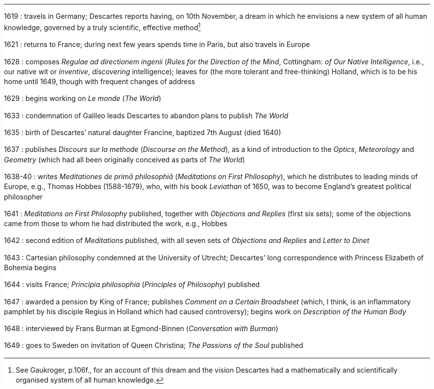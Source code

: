 -----

1619
: travels in Germany; Descartes reports having, on 10th November, a dream in which he envisions a new system of all human knowledge, governed by a truly scientific, effective method[^6]

1621
: returns to France; during next few years spends time in Paris, but also travels in Europe

1628
: composes *Regulae ad directionem ingenii* (*Rules for the Direction of the Mind*, Cottingham: *of Our Native Intelligence*, i.e., our native wit or *inventive*, *discovering* intelligence); leaves for (the more tolerant and free-thinking) Holland, which is to be his home until 1649, though with frequent changes of address

1629
: begins working on *Le monde* (*The World*)

1633
: condemnation of Galileo leads Descartes to abandon plans to publish *The World*

1635
: birth of Descartes’ natural daughter Francine, baptized 7th August (died 1640)

1637
: publishes *Discours sur la methode* (*Discourse on the Method*), as a kind of introduction to the *Optics*, *Meteorology* and *Geometry* (which had all been originally conceived as parts of *The World*)

1638-40
: writes *Meditationes de primā philosophiā* (*Meditations on First Philosophy*), which he distributes to leading minds of Europe, e.g., Thomas Hobbes (1588-1679), who, with his book *Leviathan* of 1650, was to become England’s greatest political philosopher

1641
: *Meditations on First Philosophy* published, together with *Objections and Replies* (first six sets); some of the objections came from those to whom he had distributed the work, e.g., Hobbes

1642
: second edition of *Meditations* published, with all seven sets of *Objections and Replies* and *Letter to Dinet*

1643
: Cartesian philosophy condemned at the University of Utrecht; Descartes’ long correspondence with Princess Elizabeth of Bohemia begins

1644
: visits France; *Principia philosophia* (*Principles of Philosophy*) published

1647
: awarded a pension by King of France; publishes *Comment on a Certain Broadsheet* (which, I think, is an inflammatory pamphlet by his disciple Regius in Holland which had caused controversy); begins work on *Description of the Human Body*

1648
: interviewed by Frans Burman at Egmond-Binnen (*Conversation with Burman*)

1649
: goes to Sweden on invitation of Queen Christina; *The Passions of the Soul* published


[^1]: Under a slightly different title than the present one, namely, *Metaphysical Meditations*. The title we know the Meditations under today goes back to the second edition of 1643.
[^2]: You will, however, find the English translation provided by Heffernan bizarre in places because he has, for some strange reason, decided to reproduce, in what he takes to be very literal ways, the Latin subjunctive in the English text. Thereby he has generated very odd and at times misleading English.
[^3]: By Scholastic philosophy I mean the kind of highly sophisticated academic philosophy which had emerged during the Middle Ages, through the work of thinkers like St. Thomas Aquinas, John Duns Scotus and William of Ockham (of Ockham’s razor fame). This kind of philosophy, which was pursued within the universities, hence by members of religious orders (since these were the university teachers of the time), was often oriented towards (Christian) theological issues such as proofs of the existence of God, the nature of the human soul, the way God acted in the world, etc. (At the same time, this kind of philosophy developed very sophisticated, theological neutral accounts of perception, cognition, language, logic, etc.) Although this kind of philosophy originated in the Middle Ages, it persisted at the Universities right through the Renaissance and into the seventeenth century. By the end of the seventeenth century, however, it had declined and a more modern, non-clerical and often non-academic science-orientated intellectual life had assumed the ascendancy.
[^4]: This chronology is available as a PDF at the Wattle site; on pp.xiii-xiv of the Clarke translation there is also a useful chronology of Descartes’ life.
[^5]: Organicist conceptions involve the idea that the whole can affect its parts and their arrangement in a manner not possible for a mechanist whole. Vitalist doctrines in biology, associated with the the German embryologist Hans Driesch (1867-1941) and now discredited, are forms of organicism. I hasten to add, however, the organicist conceptions need not be vitalist. The important feature about organicism is its causal holism, something it shares with certain conceptions, not of *nature*, but of certain kinds of human and social reality. Thus, the German philosopher Wilhelm Dilthey (1833-1911) conceived of human persons, societies, cultures and traditions as wholes of a quite different, genuinely ‘holistic’ kind, as opposed to the mechanistic wholes to be found in nature. For more on Driesch, see http://en.wikipedia.org/wiki/Hans\_Driesch. For an account of vitalism, see http://en.wikipedia.org/wiki/Vitalism.
[^6]: See Gaukroger, p.106f., for an account of this dream and the vision Descartes had a mathematically and scientifically organised system of all human knowledge.
[^7]: Or at least no less interesting in understanding how empirical world worked
[^8]: Descartes intended it as a kind of introduction to some other works he also published in this year, namely, a study of optics (*The Dioptrics*), a study of the weather (*The Meteors*) and his most outstanding contribution to modern science, his analytical geometry (*The Geometry*). These three latter works had been planned as part of a whole systematic treatise called *The World*. But because it was to be so systematic, it would make Descartes’ Copernican and Galilean commitments clear. So he published as independent works those parts of the larger project which he felt to be publishable and which did not require commitment to either Copernicus or Galileo.
[^9]: “(T)here can be no doubt,” says Gaukroger, “that Descartes put it together from material written at different times.” And he goes on to say that “… at first glance, the organization of the material … does seem arbitrary and somewhat illogical.” (Gaukroger 1995, p.305).
[^10]: Notoriously, Luther spoke of *die Hure Vernunft*, i.e., the whore Reason.
[^11]: A particularly poignant feature of acknowledging this mistake would lie in the fact that Luther and other Reformers were extremely hostile towards Aristotle. So by acknowledging one’s mistake, one would be generously making an important concession to the Reformers’ position while retaining the core of one’s own.